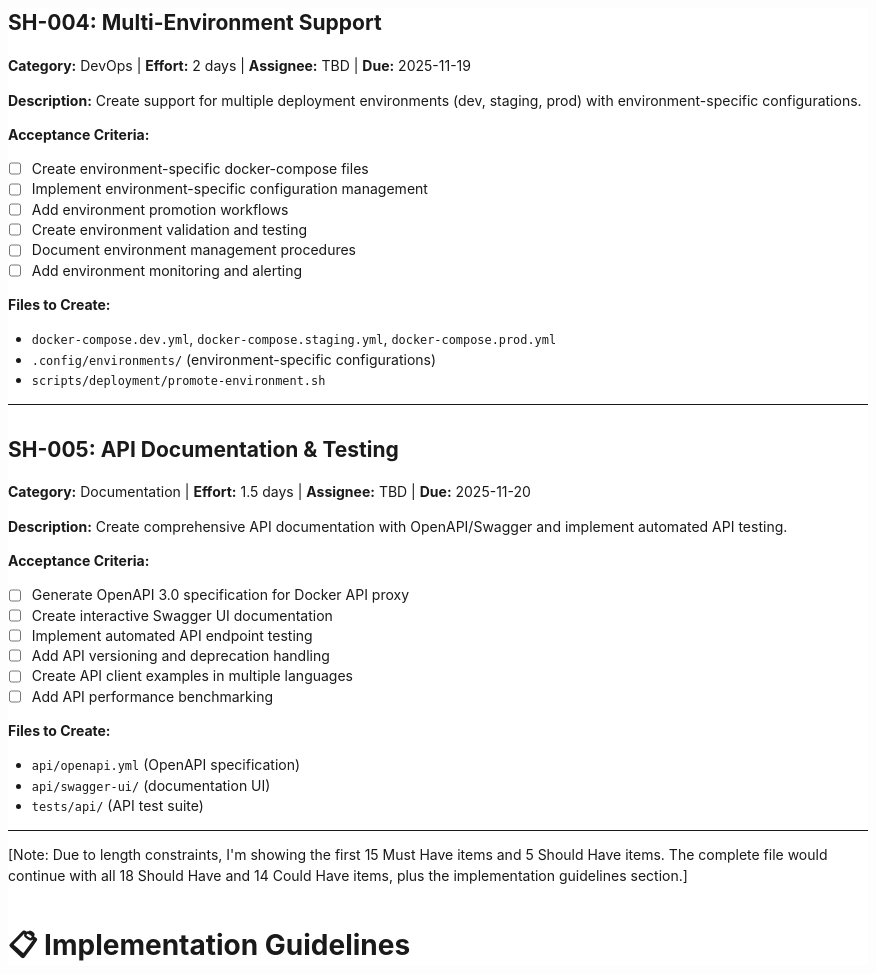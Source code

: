 
## SH-004: Multi-Environment Support

**Category:** DevOps | **Effort:** 2 days | **Assignee:** TBD | **Due:** 2025-11-19

**Description:** Create support for multiple deployment environments (dev, staging, prod) with environment-specific configurations.

**Acceptance Criteria:**

- [ ] Create environment-specific docker-compose files
- [ ] Implement environment-specific configuration management
- [ ] Add environment promotion workflows
- [ ] Create environment validation and testing
- [ ] Document environment management procedures
- [ ] Add environment monitoring and alerting

**Files to Create:**

- `docker-compose.dev.yml`, `docker-compose.staging.yml`, `docker-compose.prod.yml`
- `.config/environments/` (environment-specific configurations)
- `scripts/deployment/promote-environment.sh`

---

## SH-005: API Documentation & Testing

**Category:** Documentation | **Effort:** 1.5 days | **Assignee:** TBD | **Due:** 2025-11-20

**Description:** Create comprehensive API documentation with OpenAPI/Swagger and implement automated API testing.

**Acceptance Criteria:**

- [ ] Generate OpenAPI 3.0 specification for Docker API proxy
- [ ] Create interactive Swagger UI documentation
- [ ] Implement automated API endpoint testing
- [ ] Add API versioning and deprecation handling
- [ ] Create API client examples in multiple languages
- [ ] Add API performance benchmarking

**Files to Create:**

- `api/openapi.yml` (OpenAPI specification)
- `api/swagger-ui/` (documentation UI)
- `tests/api/` (API test suite)

---

[Note: Due to length constraints, I'm showing the first 15 Must Have items and 5 Should Have items. The complete file would continue with all 18 Should Have and 14 Could Have items, plus the implementation guidelines section.]

# 📋 Implementation Guidelines
